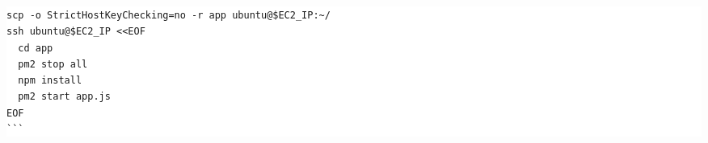     scp -o StrictHostKeyChecking=no -r app ubuntu@$EC2_IP:~/
    ssh ubuntu@$EC2_IP <<EOF
      cd app
      pm2 stop all 
      npm install
      pm2 start app.js
    EOF
    ```




